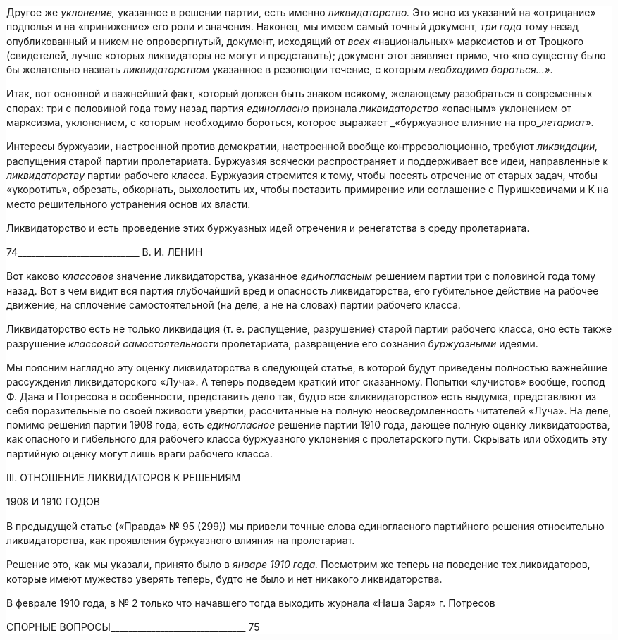 Другое же _уклонение,_ указанное в решении партии, есть именно _ликвидаторство._ Это ясно из указаний на «отрицание» подполья и на «принижение» его роли и значе­ния. Наконец, мы имеем самый точный документ, _три года_ тому назад опубликован­ный и никем не опровергнутый, документ, исходящий от _всех_ «национальных» мар­ксистов и от Троцкого (свидетелей, лучше которых ликвидаторы не могут и предста­вить); документ этот заявляет прямо, что «по существу было бы желательно назвать _ликвидаторством_ указанное в резолюции течение, с которым _необходимо бороться...»._

Итак, вот основной и важнейший факт, который должен быть знаком всякому, же­лающему разобраться в современных спорах: три с половиной года тому назад партия _единогласно_ признала _ликвидаторство_ «опасным» уклонением от марксизма, уклоне­нием, с которым необходимо бороться, которое выражает _«буржуазное влияние на про­__летариат»._

Интересы буржуазии, настроенной против демократии, настроенной вообще контр­революционно, требуют _ликвидации,_ распущения старой партии пролетариата. Буржуа­зия всячески распространяет и поддерживает все идеи, направленные к _ликвидаторст­ву_ партии рабочего класса. Буржуазия стремится к тому, чтобы посеять отречение от старых задач, чтобы «укоротить», обрезать, обкорнать, выхолостить их, чтобы поста­вить примирение или соглашение с Пуришкевичами и К на место решительного уст­ранения основ их власти.

Ликвидаторство и есть проведение этих буржуазных идей отречения и ренегатства в среду пролетариата.

  

74___________________________ В. И. ЛЕНИН

Вот каково _классовое_ значение ликвидаторства, указанное _единогласным_ решением партии три с половиной года тому назад. Вот в чем видит вся партия глубочайший вред и опасность ликвидаторства, его губительное действие на рабочее движение, на спло­чение самостоятельной (на деле, а не на словах) партии рабочего класса.

Ликвидаторство есть не только ликвидация (т. е. распущение, разрушение) старой партии рабочего класса, оно есть также разрушение _классовой самостоятельности_ пролетариата, развращение его сознания _буржуазными_ идеями.

Мы поясним наглядно эту оценку ликвидаторства в следующей статье, в которой будут приведены полностью важнейшие рассуждения ликвидаторского «Луча». А те­перь подведем краткий итог сказанному. Попытки «лучистов» вообще, господ Ф. Дана и Потресова в особенности, представить дело так, будто все «ликвидаторство» есть вы­думка, представляют из себя поразительные по своей лживости увертки, рассчитанные на полную неосведомленность читателей «Луча». На деле, помимо решения партии 1908 года, есть _единогласное_ решение партии 1910 года, дающее полную оценку ликви­даторства, как опасного и гибельного для рабочего класса буржуазного уклонения с пролетарского пути. Скрывать или обходить эту партийную оценку могут лишь враги рабочего класса.

III. ОТНОШЕНИЕ ЛИКВИДАТОРОВ К РЕШЕНИЯМ

1908 И 1910 ГОДОВ

В предыдущей статье («Правда» № 95 (299)) мы привели точные слова единогласно­го партийного решения относительно ликвидаторства, как проявления буржуазного влияния на пролетариат.

Решение это, как мы указали, принято было в _январе 1910 года._ Посмотрим же те­перь на поведение тех ликвидаторов, которые имеют мужество уверять теперь, будто не было и нет никакого ликвидаторства.

В феврале 1910 года, в № 2 только что начавшего тогда выходить журнала «Наша Заря» г. Потресов

  

СПОРНЫЕ ВОПРОСЫ______________________________ 75
